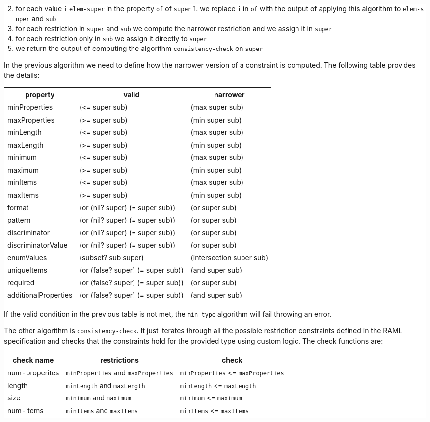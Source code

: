   2. for each value `i` `elem-super` in the property `of` of `super`
    1. we replace `i` in `of` with the output of applying this algorithm to `elem-super` and `sub`
  3. for each restriction in `super` and `sub` we compute the narrower restriction and we assign it in `super`
  4. for each restriction only in `sub` we assign it directly to `super`
  6. we return the output of computing the algorithm `consistency-check` on `super`

In the previous algorithm we need to define how the narrower version of a constraint is computed.
The following table provides the details:

| property | valid | narrower |
|----------|-------|----------|
| minProperties | (<= super sub) | (max super sub) |
| maxProperties |(>= super sub) | (min super sub) |
| minLength | (<= super sub) | (max super sub) |
| maxLength | (>= super sub) | (min super sub) |
| minimum | (<= super sub) | (max super sub) |
| maximum | (>= super sub) | (min super sub) |
| minItems | (<= super sub) | (max super sub) |
| maxItems | (>= super sub) | (min super sub) |
| format | (or (nil? super) (= super sub)) | (or super sub) |
| pattern | (or (nil? super) (= super sub)) | (or super sub) |
| discriminator | (or (nil? super) (= super sub)) | (or super sub) |
| discriminatorValue | (or (nil? super) (= super sub)) | (or super sub) |
| enumValues | (subset? sub super) | (intersection super sub) |
| uniqueItems | (or (false? super) (= super sub)) | (and super sub) |
| required | (or (false? super) (= super sub)) | (or super sub) |
| additionalProperties | (or (false? super) (= super sub)) | (and super sub) |

If the valid condition in the previous table is not met, the `min-type` algorithm will fail throwing an error.


The other algorithm is `consistency-check`. It just iterates through all the possible restriction constraints defined in the RAML specification and checks that the constraints hold for the provided type using custom logic. The check functions are:

| check name | restrictions | check |
|------------|------------|-------|
| num-properites| `minProperties` and `maxProperties` | `minProperties` <= `maxProperties` |
| length| `minLength` and `maxLength` | `minLength` <= `maxLength` |
| size| `minimum` and `maximum` | `minimum` <= `maximum` |
| num-items | `minItems` and `maxItems` | `minItems` <= `maxItems` |
